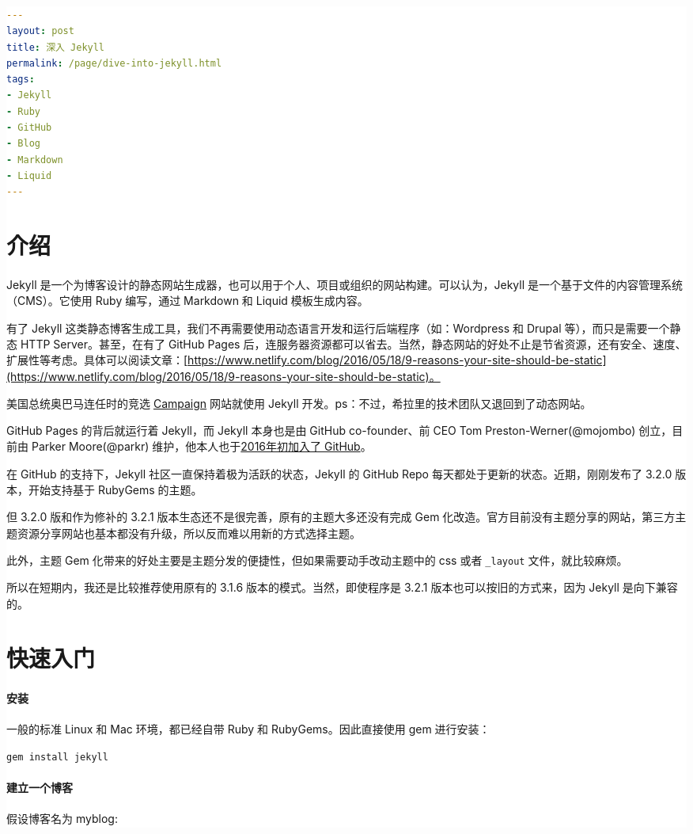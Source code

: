 ```yaml
---
layout: post
title: 深入 Jekyll
permalink: /page/dive-into-jekyll.html
tags:
- Jekyll
- Ruby
- GitHub
- Blog
- Markdown
- Liquid
---
```

# 介绍

Jekyll 是一个为博客设计的静态网站生成器，也可以用于个人、项目或组织的网站构建。可以认为，Jekyll 是一个基于文件的内容管理系统（CMS）。它使用 Ruby 编写，通过 Markdown 和 Liquid 模板生成内容。

有了 Jekyll 这类静态博客生成工具，我们不再需要使用动态语言开发和运行后端程序（如：Wordpress 和 Drupal 等），而只是需要一个静态 HTTP Server。甚至，在有了 GitHub Pages 后，连服务器资源都可以省去。当然，静态网站的好处不止是节省资源，还有安全、速度、扩展性等考虑。具体可以阅读文章：[https://www.netlify.com/blog/2016/05/18/9-reasons-your-site-should-be-static](https://www.netlify.com/blog/2016/05/18/9-reasons-your-site-should-be-static)。

美国总统奥巴马连任时的竞选 [Campaign](http://kylerush.net/blog/meet-the-obama-campaigns-250-million-fundraising-platform/) 网站就使用 Jekyll 开发。ps：不过，希拉里的技术团队又退回到了动态网站。

GitHub Pages 的背后就运行着 Jekyll，而 Jekyll 本身也是由 GitHub co-founder、前 CEO Tom Preston-Werner(@mojombo) 创立，目前由 Parker Moore(@parkr) 维护，他本人也于[2016年初加入了 GitHub](https://byparker.com/blog/2016/joining-github/)。

在 GitHub 的支持下，Jekyll 社区一直保持着极为活跃的状态，Jekyll 的 GitHub Repo 每天都处于更新的状态。近期，刚刚发布了 3.2.0 版本，开始支持基于 RubyGems 的主题。

但 3.2.0 版和作为修补的 3.2.1 版本生态还不是很完善，原有的主题大多还没有完成 Gem 化改造。官方目前没有主题分享的网站，第三方主题资源分享网站也基本都没有升级，所以反而难以用新的方式选择主题。

此外，主题 Gem 化带来的好处主要是主题分发的便捷性，但如果需要动手改动主题中的 css 或者 `_layout` 文件，就比较麻烦。

所以在短期内，我还是比较推荐使用原有的 3.1.6 版本的模式。当然，即使程序是 3.2.1 版本也可以按旧的方式来，因为 Jekyll 是向下兼容的。

# 快速入门

#### 安装

一般的标准 Linux 和 Mac 环境，都已经自带 Ruby 和 RubyGems。因此直接使用 gem 进行安装：

```
gem install jekyll
```

#### 建立一个博客

假设博客名为 myblog:
